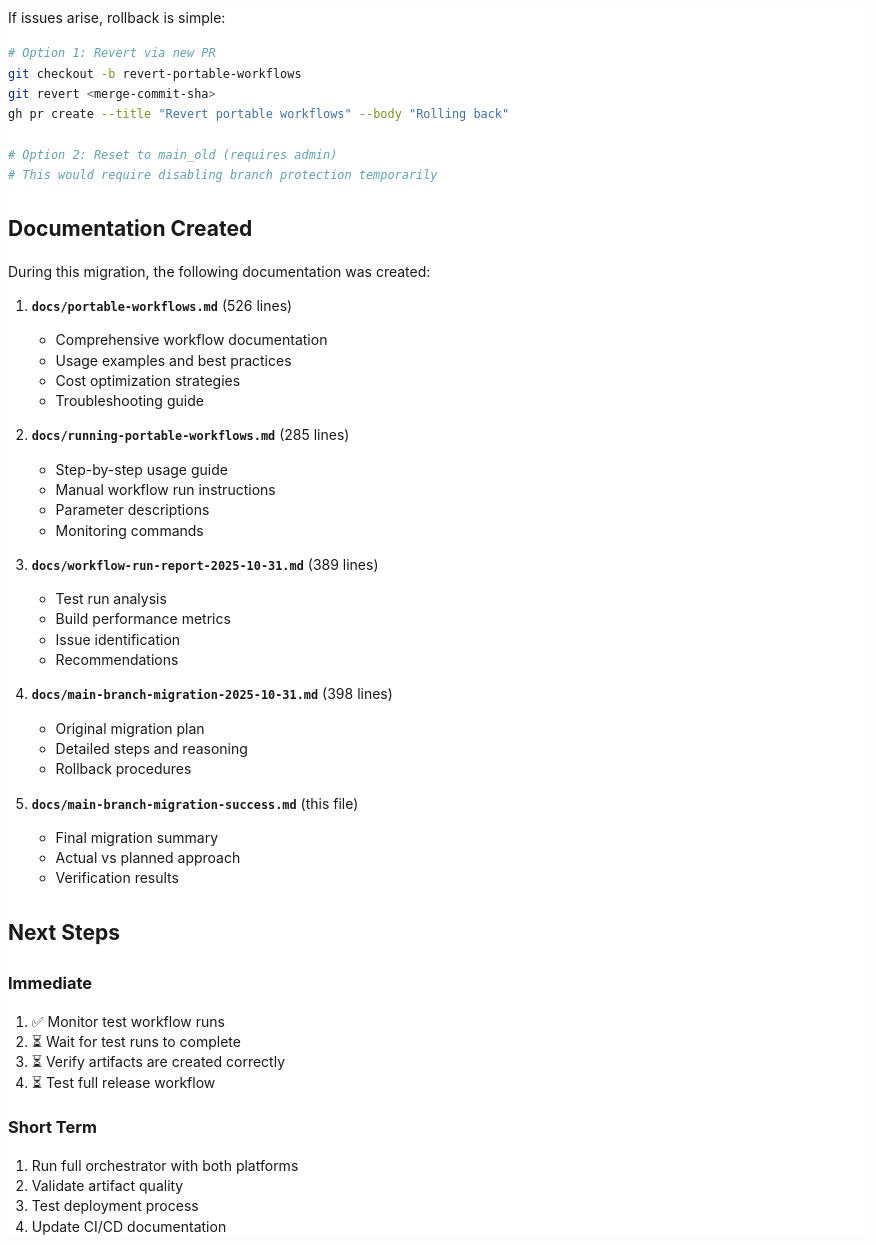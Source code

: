If issues arise, rollback is simple:

```bash
# Option 1: Revert via new PR
git checkout -b revert-portable-workflows
git revert <merge-commit-sha>
gh pr create --title "Revert portable workflows" --body "Rolling back"

# Option 2: Reset to main_old (requires admin)
# This would require disabling branch protection temporarily
```

## Documentation Created

During this migration, the following documentation was created:

1. **`docs/portable-workflows.md`** (526 lines)
   - Comprehensive workflow documentation
   - Usage examples and best practices
   - Cost optimization strategies
   - Troubleshooting guide

2. **`docs/running-portable-workflows.md`** (285 lines)
   - Step-by-step usage guide
   - Manual workflow run instructions
   - Parameter descriptions
   - Monitoring commands

3. **`docs/workflow-run-report-2025-10-31.md`** (389 lines)
   - Test run analysis
   - Build performance metrics
   - Issue identification
   - Recommendations

4. **`docs/main-branch-migration-2025-10-31.md`** (398 lines)
   - Original migration plan
   - Detailed steps and reasoning
   - Rollback procedures

5. **`docs/main-branch-migration-success.md`** (this file)
   - Final migration summary
   - Actual vs planned approach
   - Verification results

## Next Steps

### Immediate
1. ✅ Monitor test workflow runs
2. ⏳ Wait for test runs to complete
3. ⏳ Verify artifacts are created correctly
4. ⏳ Test full release workflow

### Short Term
1. Run full orchestrator with both platforms
2. Validate artifact quality
3. Test deployment process
4. Update CI/CD documentation
